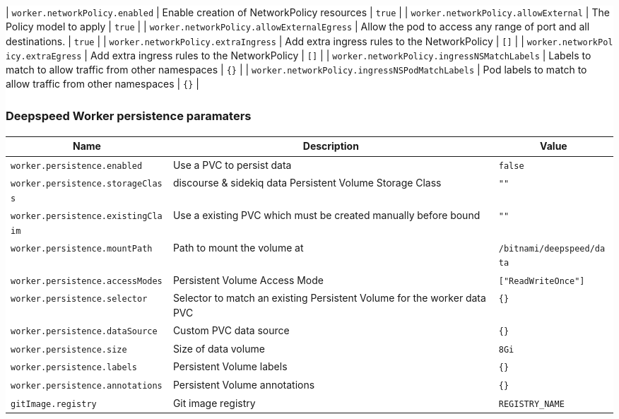 | `worker.networkPolicy.enabled`                           | Enable creation of NetworkPolicy resources                                                                                                | `true`      |
| `worker.networkPolicy.allowExternal`                     | The Policy model to apply                                                                                                                 | `true`      |
| `worker.networkPolicy.allowExternalEgress`               | Allow the pod to access any range of port and all destinations.                                                                           | `true`      |
| `worker.networkPolicy.extraIngress`                      | Add extra ingress rules to the NetworkPolicy                                                                                              | `[]`        |
| `worker.networkPolicy.extraEgress`                       | Add extra ingress rules to the NetworkPolicy                                                                                              | `[]`        |
| `worker.networkPolicy.ingressNSMatchLabels`              | Labels to match to allow traffic from other namespaces                                                                                    | `{}`        |
| `worker.networkPolicy.ingressNSPodMatchLabels`           | Pod labels to match to allow traffic from other namespaces                                                                                | `{}`        |

### Deepspeed Worker persistence paramaters

| Name                                  | Description                                                                                                                                                                                                                                           | Value                      |
| ------------------------------------- | ----------------------------------------------------------------------------------------------------------------------------------------------------------------------------------------------------------------------------------------------------- | -------------------------- |
| `worker.persistence.enabled`          | Use a PVC to persist data                                                                                                                                                                                                                             | `false`                    |
| `worker.persistence.storageClass`     | discourse & sidekiq data Persistent Volume Storage Class                                                                                                                                                                                              | `""`                       |
| `worker.persistence.existingClaim`    | Use a existing PVC which must be created manually before bound                                                                                                                                                                                        | `""`                       |
| `worker.persistence.mountPath`        | Path to mount the volume at                                                                                                                                                                                                                           | `/bitnami/deepspeed/data`  |
| `worker.persistence.accessModes`      | Persistent Volume Access Mode                                                                                                                                                                                                                         | `["ReadWriteOnce"]`        |
| `worker.persistence.selector`         | Selector to match an existing Persistent Volume for the worker data PVC                                                                                                                                                                               | `{}`                       |
| `worker.persistence.dataSource`       | Custom PVC data source                                                                                                                                                                                                                                | `{}`                       |
| `worker.persistence.size`             | Size of data volume                                                                                                                                                                                                                                   | `8Gi`                      |
| `worker.persistence.labels`           | Persistent Volume labels                                                                                                                                                                                                                              | `{}`                       |
| `worker.persistence.annotations`      | Persistent Volume annotations                                                                                                                                                                                                                         | `{}`                       |
| `gitImage.registry`                   | Git image registry                                                                                                                                                                                                                                    | `REGISTRY_NAME`            |